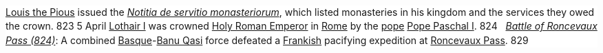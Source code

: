<td><a title="Louis the Pious" href="https://en.wikipedia.org/wiki/Louis_the_Pious">Louis the Pious</a>&nbsp;issued the&nbsp;<em><a title="Notitia de servitio monasteriorum" href="https://en.wikipedia.org/wiki/Notitia_de_servitio_monasteriorum">Notitia de servitio monasteriorum</a></em>, which listed monasteries in his kingdom and the services they owed the crown.</td>
</tr>
<tr>
<td>823</td>
<td>5 April</td>
<td><a title="Lothair I" href="https://en.wikipedia.org/wiki/Lothair_I">Lothair I</a>&nbsp;was crowned&nbsp;<a title="Holy Roman Emperor" href="https://en.wikipedia.org/wiki/Holy_Roman_Emperor">Holy Roman Emperor</a>&nbsp;in&nbsp;<a title="Rome" href="https://en.wikipedia.org/wiki/Rome">Rome</a>&nbsp;by the&nbsp;<a title="Pope" href="https://en.wikipedia.org/wiki/Pope">pope</a>&nbsp;<a title="Pope Paschal I" href="https://en.wikipedia.org/wiki/Pope_Paschal_I">Pope Paschal I</a>.</td>
</tr>
<tr>
<td>824</td>
<td>&nbsp;</td>
<td><em><a title="Battle of Roncevaux Pass (824)" href="https://en.wikipedia.org/wiki/Battle_of_Roncevaux_Pass_(824)">Battle of Roncevaux Pass (824)</a></em>: A combined&nbsp;<a title="Basques" href="https://en.wikipedia.org/wiki/Basques">Basque</a>-<a title="Banu Qasi" href="https://en.wikipedia.org/wiki/Banu_Qasi">Banu Qasi</a>&nbsp;force defeated a&nbsp;<a title="Franks" href="https://en.wikipedia.org/wiki/Franks">Frankish</a>&nbsp;pacifying expedition at&nbsp;<a title="Roncevaux Pass" href="https://en.wikipedia.org/wiki/Roncevaux_Pass">Roncevaux Pass</a>.</td>
</tr>
<tr>
<td>829</td>
<td>&nbsp;</td>
